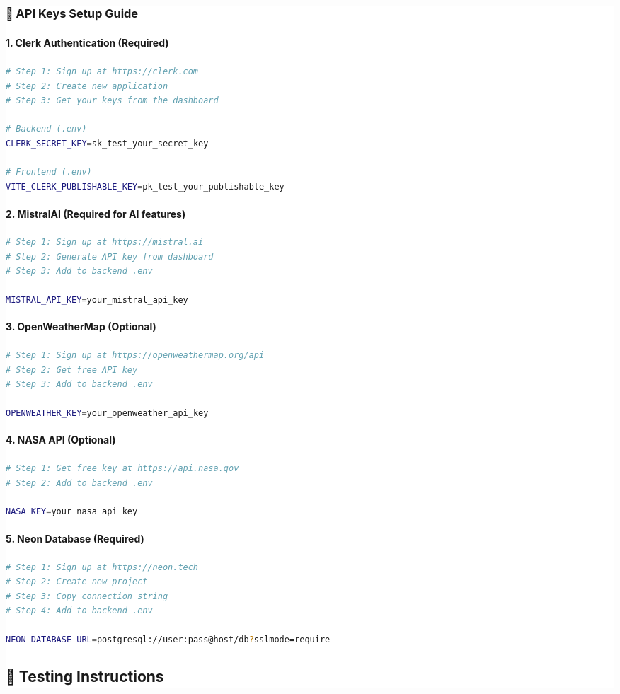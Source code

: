 ### 🔑 API Keys Setup Guide

#### 1. Clerk Authentication (Required)
```bash
# Step 1: Sign up at https://clerk.com
# Step 2: Create new application
# Step 3: Get your keys from the dashboard

# Backend (.env)
CLERK_SECRET_KEY=sk_test_your_secret_key

# Frontend (.env)
VITE_CLERK_PUBLISHABLE_KEY=pk_test_your_publishable_key
```

#### 2. MistralAI (Required for AI features)
```bash
# Step 1: Sign up at https://mistral.ai
# Step 2: Generate API key from dashboard
# Step 3: Add to backend .env

MISTRAL_API_KEY=your_mistral_api_key
```

#### 3. OpenWeatherMap (Optional)
```bash
# Step 1: Sign up at https://openweathermap.org/api
# Step 2: Get free API key
# Step 3: Add to backend .env

OPENWEATHER_KEY=your_openweather_api_key
```

#### 4. NASA API (Optional)
```bash
# Step 1: Get free key at https://api.nasa.gov
# Step 2: Add to backend .env

NASA_KEY=your_nasa_api_key
```

#### 5. Neon Database (Required)
```bash
# Step 1: Sign up at https://neon.tech
# Step 2: Create new project
# Step 3: Copy connection string
# Step 4: Add to backend .env

NEON_DATABASE_URL=postgresql://user:pass@host/db?sslmode=require
```

## 🧪 Testing Instructions

